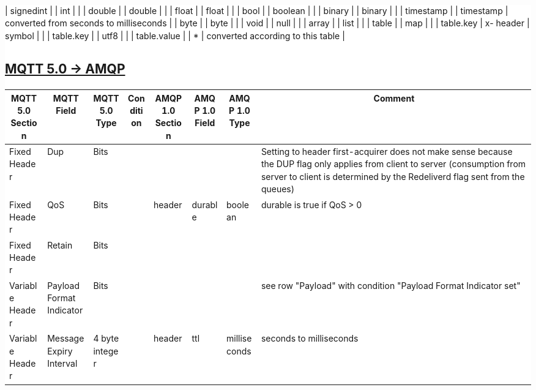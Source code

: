 | signedint       |                                      | int           |                                            |
| double          |                                      | double        |                                            |
| float           |                                      | float         |                                            |
| bool            |                                      | boolean       |                                            |
| binary          |                                      | binary        |                                            |
| timestamp       |                                      | timestamp     | converted from seconds to milliseconds     |
| byte            |                                      | byte          |                                            |
| void            |                                      | null          |                                            |
| array           |                                      | list          |                                            |
| table           |                                      | map           |                                            |
| table.key       | x- header                            | symbol        |                                            |
| table.key       |                                      | utf8          |                                            |
| table.value     |                                      | \*            | converted according to this table          |


## <a id="mqtt-amqp" class="anchor" href="#mqtt-amqp">MQTT 5.0 -> AMQP</a>

| MQTT 5.0 Section             | MQTT Field                 | MQTT 5.0 Type         | Condition                             | AMQP 1.0 Section       | AMQP 1.0 Field | AMQP 1.0 Type | Comment                                                                                                                                                                                                                                                                                                                                                                                                                                              |
| ---------------------------- | -------------------------- | --------------------- | ------------------------------------- | ---------------------- | -------------- | ------------- | ---------------------------------------------------------------------------------------------------------------------------------------------------------------------------------------------------------------------------------------------------------------------------------------------------------------------------------------------------------------------------------------------------------------------------------------------------- |
| Fixed Header                 | Dup                        | Bits                  |                                       |                        |                |               | Setting to header first-acquirer does not make sense because the DUP flag only applies from client to server (consumption from server to client is determined by the Redeliverd flag sent from the queues)                                                                                                                                                                                                                                           |
| Fixed Header                 | QoS                        | Bits                  |                                       | header                 | durable        | boolean       | durable is true if QoS > 0                                                                                                                                                                                                                                                                                                                                                                                                                           |
| Fixed Header                 | Retain                     | Bits                  |                                       |                        |                |               |                                                                                                                                                                                                                                                                                                                                                                                                                                                      |
| Variable Header              | Payload Format Indicator   | Bits                  |                                       |                        |                |               | see row "Payload" with condition "Payload Format Indicator set"                                                                                                                                                                                                                                                                                                                                                                                      |
| Variable Header              | Message Expiry Interval    | 4 byte integer        |                                       | header                 | ttl            | milliseconds  | seconds to milliseconds  |